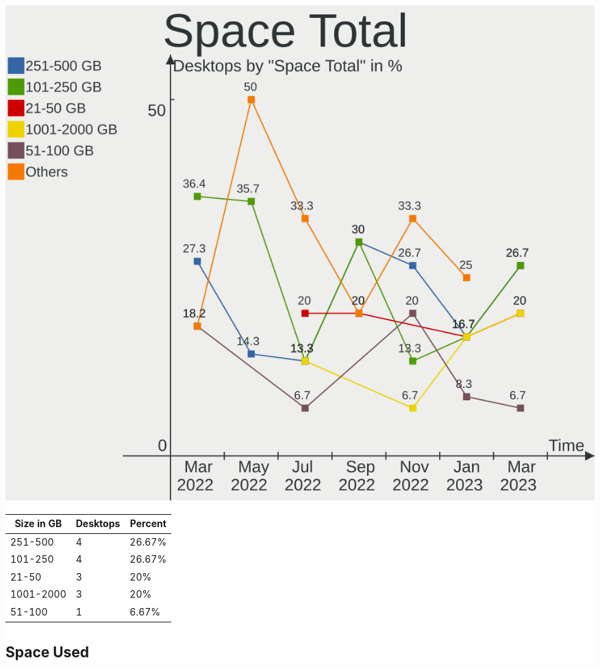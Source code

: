 ![Space Total](./images/line_chart/drive_space_total.svg)

| Size in GB | Desktops | Percent |
|------------|----------|---------|
| 251-500    | 4        | 26.67%  |
| 101-250    | 4        | 26.67%  |
| 21-50      | 3        | 20%     |
| 1001-2000  | 3        | 20%     |
| 51-100     | 1        | 6.67%   |

Space Used
----------
